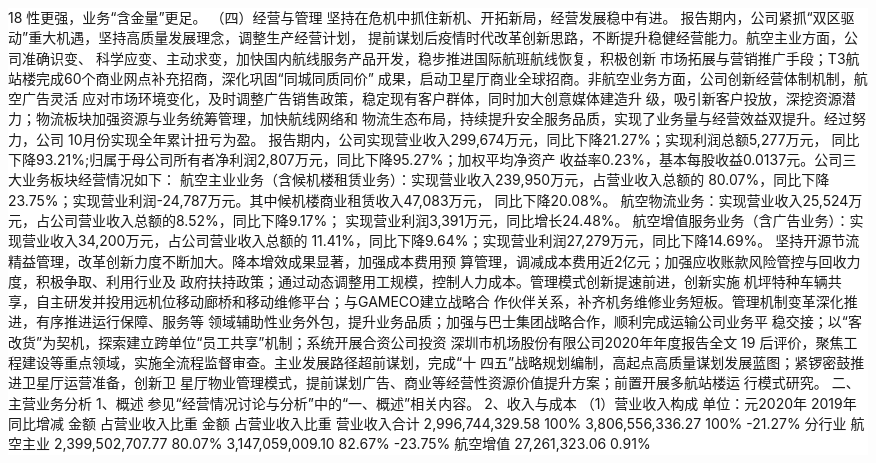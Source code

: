 18
性更强，业务“含金量”更足。
（四）经营与管理
坚持在危机中抓住新机、开拓新局，经营发展稳中有进。
报告期内，公司紧抓“双区驱动”重大机遇，坚持高质量发展理念，调整生产经营计划，
提前谋划后疫情时代改革创新思路，不断提升稳健经营能力。航空主业方面，公司准确识变、
科学应变、主动求变，加快国内航线服务产品开发，稳步推进国际航班航线恢复，积极创新
市场拓展与营销推广手段；T3航站楼完成60个商业网点补充招商，深化巩固“同城同质同价”
成果，启动卫星厅商业全球招商。非航空业务方面，公司创新经营体制机制，航空广告灵活
应对市场环境变化，及时调整广告销售政策，稳定现有客户群体，同时加大创意媒体建造升
级，吸引新客户投放，深挖资源潜力；物流板块加强资源与业务统筹管理，加快航线网络和
物流生态布局，持续提升安全服务品质，实现了业务量与经营效益双提升。经过努力，公司
10月份实现全年累计扭亏为盈。
报告期内，公司实现营业收入299,674万元，同比下降21.27%；实现利润总额5,277万元，
同比下降93.21%;归属于母公司所有者净利润2,807万元，同比下降95.27%；加权平均净资产
收益率0.23%，基本每股收益0.0137元。公司三大业务板块经营情况如下：
航空主业业务（含候机楼租赁业务）：实现营业收入239,950万元，占营业收入总额的
80.07%，同比下降23.75%；实现营业利润-24,787万元。其中候机楼商业租赁收入47,083万元，
同比下降20.08%。
航空物流业务：实现营业收入25,524万元，占公司营业收入总额的8.52%，同比下降9.17%；
实现营业利润3,391万元，同比增长24.48%。
航空增值服务业务（含广告业务）：实现营业收入34,200万元，占公司营业收入总额的
11.41%，同比下降9.64%；实现营业利润27,279万元，同比下降14.69%。
坚持开源节流精益管理，改革创新力度不断加大。降本增效成果显著，加强成本费用预
算管理，调减成本费用近2亿元；加强应收账款风险管控与回收力度，积极争取、利用行业及
政府扶持政策；通过动态调整用工规模，控制人力成本。管理模式创新提速前进，创新实施
机坪特种车辆共享，自主研发并投用远机位移动廊桥和移动维修平台；与GAMECO建立战略合
作伙伴关系，补齐机务维修业务短板。管理机制变革深化推进，有序推进运行保障、服务等
领域辅助性业务外包，提升业务品质；加强与巴士集团战略合作，顺利完成运输公司业务平
稳交接；以“客改货”为契机，探索建立跨单位“员工共享”机制；系统开展合资公司投资
深圳市机场股份有限公司2020年年度报告全文
19
后评价，聚焦工程建设等重点领域，实施全流程监督审查。主业发展路径超前谋划，完成“十
四五”战略规划编制，高起点高质量谋划发展蓝图；紧锣密鼓推进卫星厅运营准备，创新卫
星厅物业管理模式，提前谋划广告、商业等经营性资源价值提升方案；前置开展多航站楼运
行模式研究。
二、主营业务分析
1、概述
参见“经营情况讨论与分析”中的“一、概述”相关内容。
2、收入与成本
（1）营业收入构成
单位：元2020年
2019年
同比增减
金额
占营业收入比重
金额
占营业收入比重
营业收入合计
2,996,744,329.58
100%
3,806,556,336.27
100%
-21.27%
分行业
航空主业
2,399,502,707.77
80.07%
3,147,059,009.10
82.67%
-23.75%
航空增值
27,261,323.06
0.91%